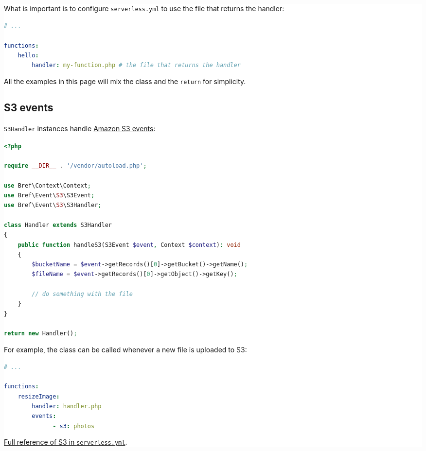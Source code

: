 What is important is to configure `serverless.yml` to use the file that returns the handler:

```yaml
# ...

functions:
    hello:
        handler: my-function.php # the file that returns the handler
```

All the examples in this page will mix the class and the `return` for simplicity.

## S3 events

`S3Handler` instances handle [Amazon S3 events](https://docs.aws.amazon.com/lambda/latest/dg/with-s3.html):

```php
<?php

require __DIR__ . '/vendor/autoload.php';

use Bref\Context\Context;
use Bref\Event\S3\S3Event;
use Bref\Event\S3\S3Handler;

class Handler extends S3Handler
{
    public function handleS3(S3Event $event, Context $context): void
    {
        $bucketName = $event->getRecords()[0]->getBucket()->getName();
        $fileName = $event->getRecords()[0]->getObject()->getKey();

        // do something with the file
    }
}

return new Handler();
```

For example, the class can be called whenever a new file is uploaded to S3:

```yaml
# ...

functions:
    resizeImage:
        handler: handler.php
        events:
              - s3: photos
```

[Full reference of S3 in `serverless.yml`](https://www.serverless.com/framework/docs/providers/aws/events/s3/).
